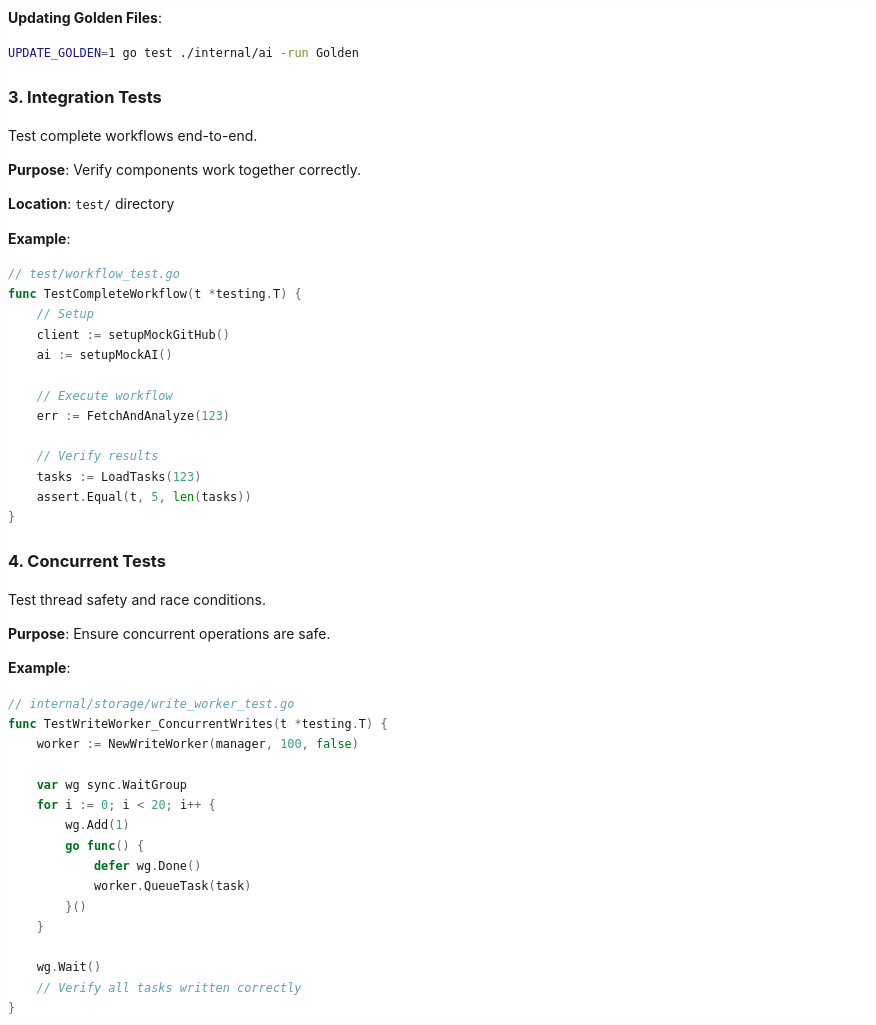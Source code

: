 **Updating Golden Files**:
```bash
UPDATE_GOLDEN=1 go test ./internal/ai -run Golden
```

### 3. Integration Tests

Test complete workflows end-to-end.

**Purpose**: Verify components work together correctly.

**Location**: `test/` directory

**Example**:
```go
// test/workflow_test.go
func TestCompleteWorkflow(t *testing.T) {
    // Setup
    client := setupMockGitHub()
    ai := setupMockAI()

    // Execute workflow
    err := FetchAndAnalyze(123)

    // Verify results
    tasks := LoadTasks(123)
    assert.Equal(t, 5, len(tasks))
}
```

### 4. Concurrent Tests

Test thread safety and race conditions.

**Purpose**: Ensure concurrent operations are safe.

**Example**:
```go
// internal/storage/write_worker_test.go
func TestWriteWorker_ConcurrentWrites(t *testing.T) {
    worker := NewWriteWorker(manager, 100, false)

    var wg sync.WaitGroup
    for i := 0; i < 20; i++ {
        wg.Add(1)
        go func() {
            defer wg.Done()
            worker.QueueTask(task)
        }()
    }

    wg.Wait()
    // Verify all tasks written correctly
}
```
